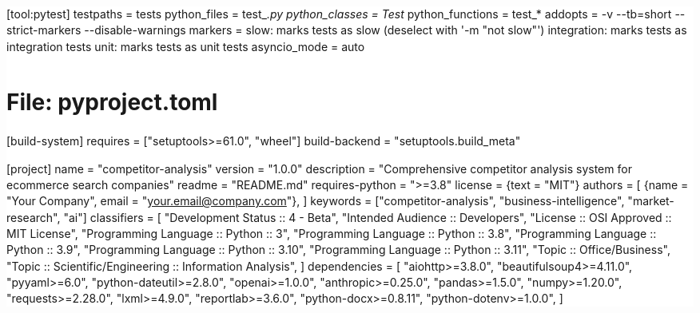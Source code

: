 [tool:pytest]
testpaths = tests
python_files = test_*.py
python_classes = Test*
python_functions = test_*
addopts = 
    -v
    --tb=short
    --strict-markers
    --disable-warnings
markers =
    slow: marks tests as slow (deselect with '-m "not slow"')
    integration: marks tests as integration tests
    unit: marks tests as unit tests
asyncio_mode = auto

# File: pyproject.toml

[build-system]
requires = ["setuptools>=61.0", "wheel"]
build-backend = "setuptools.build_meta"

[project]
name = "competitor-analysis"
version = "1.0.0"
description = "Comprehensive competitor analysis system for ecommerce search companies"
readme = "README.md"
requires-python = ">=3.8"
license = {text = "MIT"}
authors = [
    {name = "Your Company", email = "your.email@company.com"},
]
keywords = ["competitor-analysis", "business-intelligence", "market-research", "ai"]
classifiers = [
    "Development Status :: 4 - Beta",
    "Intended Audience :: Developers",
    "License :: OSI Approved :: MIT License",
    "Programming Language :: Python :: 3",
    "Programming Language :: Python :: 3.8",
    "Programming Language :: Python :: 3.9",
    "Programming Language :: Python :: 3.10",
    "Programming Language :: Python :: 3.11",
    "Topic :: Office/Business",
    "Topic :: Scientific/Engineering :: Information Analysis",
]
dependencies = [
    "aiohttp>=3.8.0",
    "beautifulsoup4>=4.11.0",
    "pyyaml>=6.0",
    "python-dateutil>=2.8.0",
    "openai>=1.0.0",
    "anthropic>=0.25.0",
    "pandas>=1.5.0",
    "numpy>=1.20.0",
    "requests>=2.28.0",
    "lxml>=4.9.0",
    "reportlab>=3.6.0",
    "python-docx>=0.8.11",
    "python-dotenv>=1.0.0",
]
